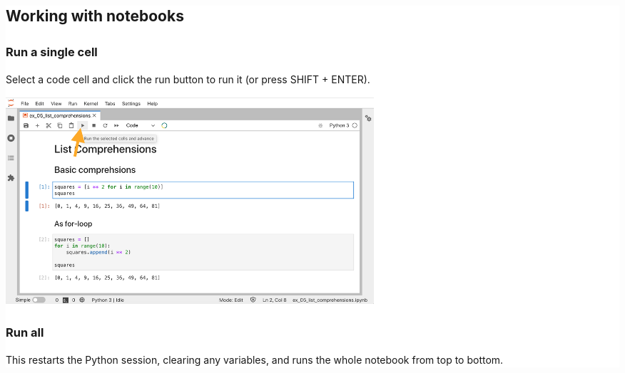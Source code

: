 ## Working with notebooks

### Run a single cell

Select a code cell and click the run button to run it 
(or press SHIFT + ENTER).

<img width="60%" src="img/jupyter_lab_run_cell.png">

### Run all

This restarts the Python session, clearing any variables, 
and runs the whole notebook from top to bottom.
